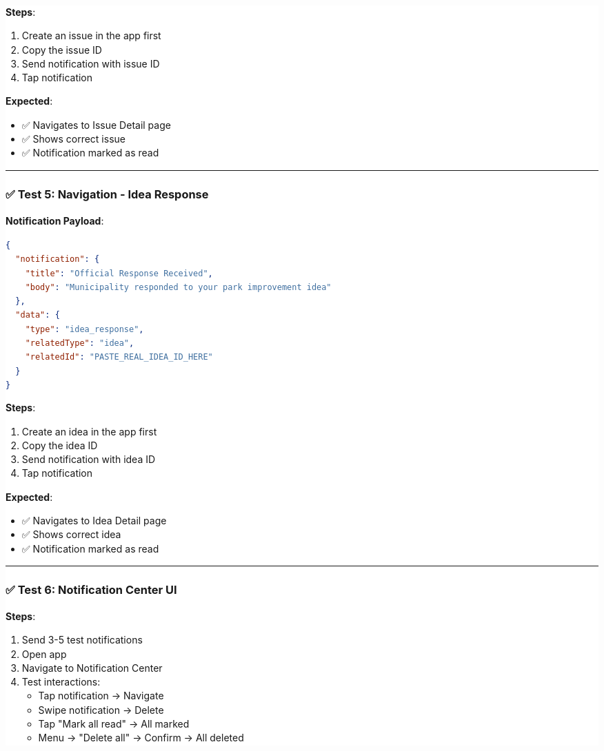 **Steps**:
1. Create an issue in the app first
2. Copy the issue ID
3. Send notification with issue ID
4. Tap notification

**Expected**:
- ✅ Navigates to Issue Detail page
- ✅ Shows correct issue
- ✅ Notification marked as read

---

### ✅ Test 5: Navigation - Idea Response

**Notification Payload**:
```json
{
  "notification": {
    "title": "Official Response Received",
    "body": "Municipality responded to your park improvement idea"
  },
  "data": {
    "type": "idea_response",
    "relatedType": "idea",
    "relatedId": "PASTE_REAL_IDEA_ID_HERE"
  }
}
```

**Steps**:
1. Create an idea in the app first
2. Copy the idea ID
3. Send notification with idea ID
4. Tap notification

**Expected**:
- ✅ Navigates to Idea Detail page
- ✅ Shows correct idea
- ✅ Notification marked as read

---

### ✅ Test 6: Notification Center UI

**Steps**:
1. Send 3-5 test notifications
2. Open app
3. Navigate to Notification Center
4. Test interactions:
   - Tap notification → Navigate
   - Swipe notification → Delete
   - Tap "Mark all read" → All marked
   - Menu → "Delete all" → Confirm → All deleted
